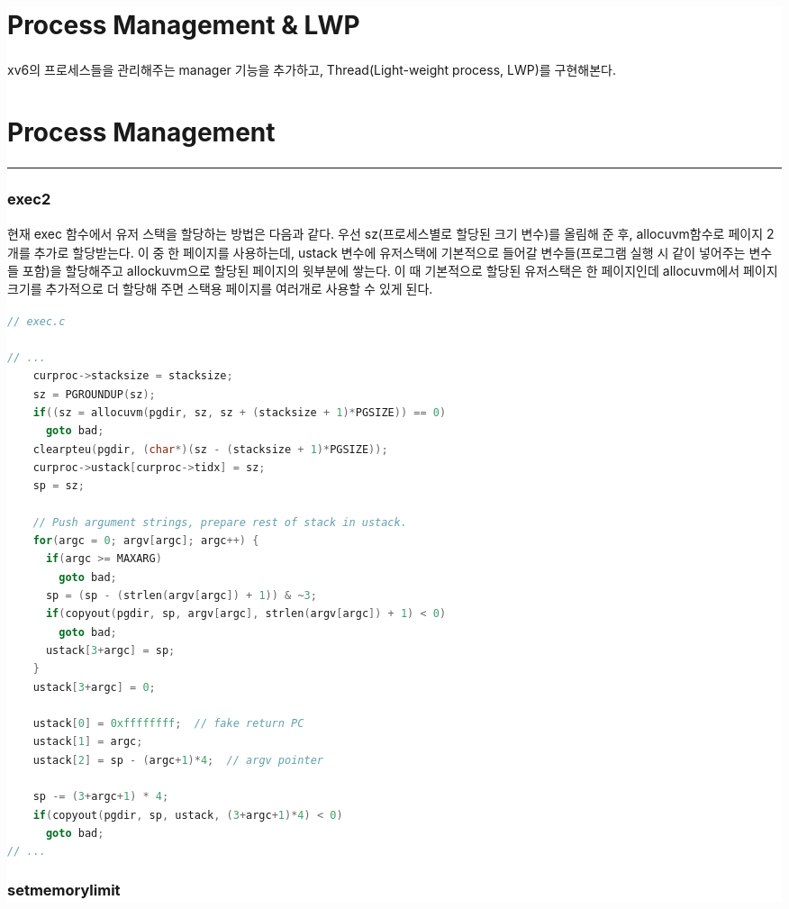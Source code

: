 # Process Management & LWP

xv6의 프로세스들을 관리해주는 manager 기능을 추가하고, Thread(Light-weight process, LWP)를 구현해본다.

# Process Management

---

### **exec2**

현재 exec 함수에서 유저 스택을 할당하는 방법은 다음과 같다. 우선 sz(프로세스별로 할당된 크기 변수)를 올림해 준 후, allocuvm함수로 페이지 2개를 추가로 할당받는다. 이 중 한 페이지를 사용하는데, ustack 변수에 유저스택에 기본적으로 들어갈 변수들(프로그램 실행 시 같이 넣어주는 변수들 포함)을 할당해주고 allockuvm으로 할당된 페이지의 윗부분에 쌓는다. 이 때 기본적으로 할당된 유저스택은 한 페이지인데 allocuvm에서 페이지크기를 추가적으로 더 할당해 주면 스택용 페이지를 여러개로 사용할 수 있게 된다.

```c
// exec.c

// ...
	curproc->stacksize = stacksize;
	sz = PGROUNDUP(sz);
	if((sz = allocuvm(pgdir, sz, sz + (stacksize + 1)*PGSIZE)) == 0)
	  goto bad;
	clearpteu(pgdir, (char*)(sz - (stacksize + 1)*PGSIZE));
	curproc->ustack[curproc->tidx] = sz;
	sp = sz;
	
	// Push argument strings, prepare rest of stack in ustack.
	for(argc = 0; argv[argc]; argc++) {
	  if(argc >= MAXARG)
	    goto bad;
	  sp = (sp - (strlen(argv[argc]) + 1)) & ~3;
	  if(copyout(pgdir, sp, argv[argc], strlen(argv[argc]) + 1) < 0)
	    goto bad;
	  ustack[3+argc] = sp;
	}
	ustack[3+argc] = 0;
	
	ustack[0] = 0xffffffff;  // fake return PC
	ustack[1] = argc;
	ustack[2] = sp - (argc+1)*4;  // argv pointer
	
	sp -= (3+argc+1) * 4;
	if(copyout(pgdir, sp, ustack, (3+argc+1)*4) < 0)
	  goto bad;
// ...
```

### setmemorylimit
